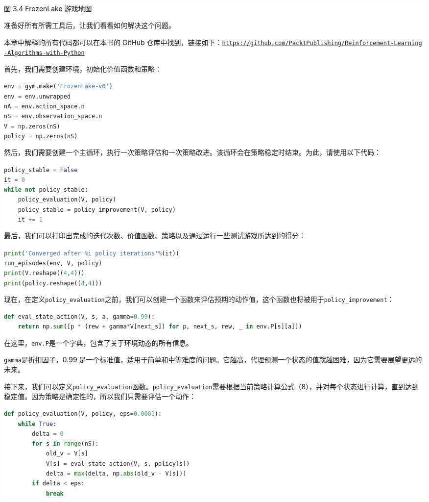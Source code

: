 图 3.4 FrozenLake 游戏地图

准备好所有所需工具后，让我们看看如何解决这个问题。

本章中解释的所有代码都可以在本书的 GitHub 仓库中找到，链接如下：[`https://github.com/PacktPublishing/Reinforcement-Learning-Algorithms-with-Python`](https://github.com/PacktPublishing/Reinforcement-Learning-Algorithms-with-Python)

首先，我们需要创建环境，初始化价值函数和策略：

```py
env = gym.make('FrozenLake-v0')
env = env.unwrapped
nA = env.action_space.n
nS = env.observation_space.n
V = np.zeros(nS)
policy = np.zeros(nS)

```

然后，我们需要创建一个主循环，执行一次策略评估和一次策略改进。该循环会在策略稳定时结束。为此，请使用以下代码：

```py
policy_stable = False
it = 0
while not policy_stable:
    policy_evaluation(V, policy)
    policy_stable = policy_improvement(V, policy)
    it += 1
```

最后，我们可以打印出完成的迭代次数、价值函数、策略以及通过运行一些测试游戏所达到的得分：

```py
print('Converged after %i policy iterations'%(it))
run_episodes(env, V, policy)
print(V.reshape((4,4)))
print(policy.reshape((4,4)))
```

现在，在定义`policy_evaluation`之前，我们可以创建一个函数来评估预期的动作值，这个函数也将被用于`policy_improvement`：

```py
def eval_state_action(V, s, a, gamma=0.99):
    return np.sum([p * (rew + gamma*V[next_s]) for p, next_s, rew, _ in env.P[s][a]])
```

在这里，`env.P`是一个字典，包含了关于环境动态的所有信息。

`gamma`是折扣因子，0.99 是一个标准值，适用于简单和中等难度的问题。它越高，代理预测一个状态的值就越困难，因为它需要展望更远的未来。

接下来，我们可以定义`policy_evaluation`函数。`policy_evaluation`需要根据当前策略计算公式（8），并对每个状态进行计算，直到达到稳定值。因为策略是确定性的，所以我们只需要评估一个动作：

```py
def policy_evaluation(V, policy, eps=0.0001):
    while True:
        delta = 0
        for s in range(nS):
            old_v = V[s]
            V[s] = eval_state_action(V, s, policy[s])
            delta = max(delta, np.abs(old_v - V[s]))
        if delta < eps:
            break

```
